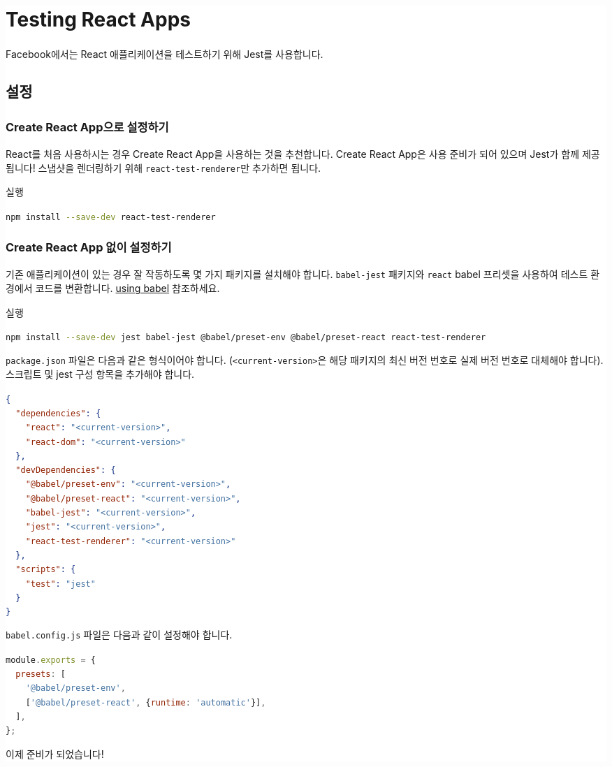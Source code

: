 # Testing React Apps
Facebook에서는 React 애플리케이션을 테스트하기 위해 Jest를 사용합니다.

## 설정
### Create React App으로 설정하기

React를 처음 사용하시는 경우 Create React App을 사용하는 것을 추천합니다. Create React App은 사용 준비가 되어 있으며 Jest가 함께 제공됩니다! 스냅샷을 렌더링하기 위해 `react-test-renderer`만 추가하면 됩니다.

실행
```bash
npm install --save-dev react-test-renderer
```

### Create React App 없이 설정하기
기존 애플리케이션이 있는 경우 잘 작동하도록 몇 가지 패키지를 설치해야 합니다. `babel-jest` 패키지와 `react` babel 프리셋을 사용하여 테스트 환경에서 코드를 변환합니다. [using babel](https://jestjs.io/docs/getting-started#using-babel) 참조하세요.

실행

```bash
npm install --save-dev jest babel-jest @babel/preset-env @babel/preset-react react-test-renderer
```

`package.json` 파일은 다음과 같은 형식이어야 합니다. (`<current-version>`은 해당 패키지의 최신 버전 번호로 실제 버전 번호로 대체해야 합니다). 스크립트 및 jest 구성 항목을 추가해야 합니다.

```json
{
  "dependencies": {
    "react": "<current-version>",
    "react-dom": "<current-version>"
  },
  "devDependencies": {
    "@babel/preset-env": "<current-version>",
    "@babel/preset-react": "<current-version>",
    "babel-jest": "<current-version>",
    "jest": "<current-version>",
    "react-test-renderer": "<current-version>"
  },
  "scripts": {
    "test": "jest"
  }
}
```

`babel.config.js` 파일은 다음과 같이 설정해야 합니다.

```js
module.exports = {
  presets: [
    '@babel/preset-env',
    ['@babel/preset-react', {runtime: 'automatic'}],
  ],
};
```
이제 준비가 되었습니다!
